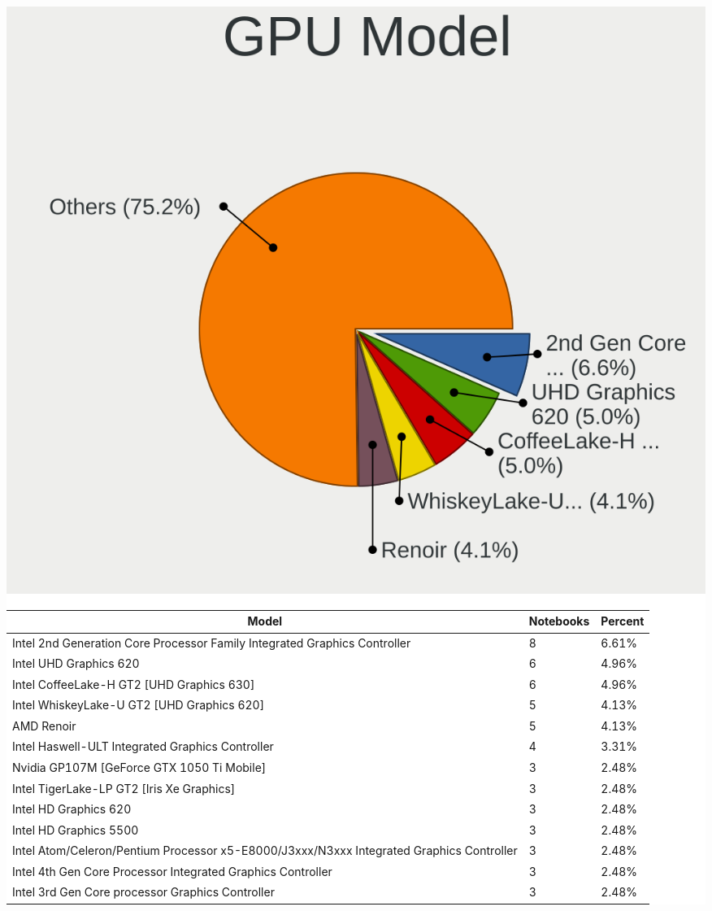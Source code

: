 ![GPU Model](./images/pie_chart/gpu_model.svg)


| Model                                                                                    | Notebooks | Percent |
|------------------------------------------------------------------------------------------|-----------|---------|
| Intel 2nd Generation Core Processor Family Integrated Graphics Controller                | 8         | 6.61%   |
| Intel UHD Graphics 620                                                                   | 6         | 4.96%   |
| Intel CoffeeLake-H GT2 [UHD Graphics 630]                                                | 6         | 4.96%   |
| Intel WhiskeyLake-U GT2 [UHD Graphics 620]                                               | 5         | 4.13%   |
| AMD Renoir                                                                               | 5         | 4.13%   |
| Intel Haswell-ULT Integrated Graphics Controller                                         | 4         | 3.31%   |
| Nvidia GP107M [GeForce GTX 1050 Ti Mobile]                                               | 3         | 2.48%   |
| Intel TigerLake-LP GT2 [Iris Xe Graphics]                                                | 3         | 2.48%   |
| Intel HD Graphics 620                                                                    | 3         | 2.48%   |
| Intel HD Graphics 5500                                                                   | 3         | 2.48%   |
| Intel Atom/Celeron/Pentium Processor x5-E8000/J3xxx/N3xxx Integrated Graphics Controller | 3         | 2.48%   |
| Intel 4th Gen Core Processor Integrated Graphics Controller                              | 3         | 2.48%   |
| Intel 3rd Gen Core processor Graphics Controller                                         | 3         | 2.48%   |